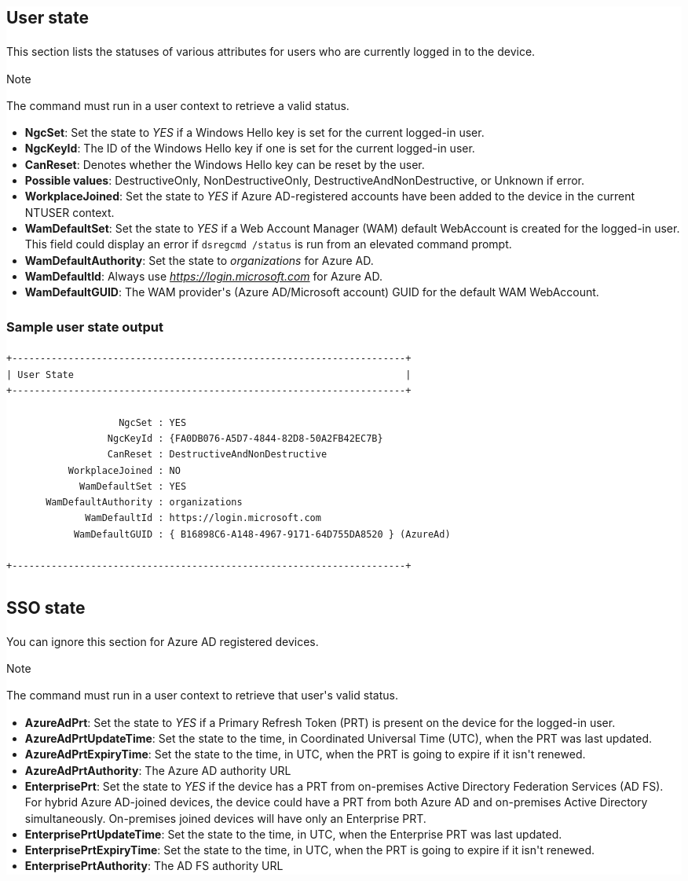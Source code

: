 ## User state

This section lists the statuses of various attributes for users who are currently logged in to the device.

> [!NOTE]
> The command must run in a user context to retrieve a valid status.

- **NgcSet**: Set the state to *YES* if a Windows Hello key is set for the current logged-in user.
- **NgcKeyId**: The ID of the Windows Hello key if one is set for the current logged-in user.
- **CanReset**: Denotes whether the Windows Hello key can be reset by the user.
- **Possible values**: DestructiveOnly, NonDestructiveOnly, DestructiveAndNonDestructive, or Unknown if error.
- **WorkplaceJoined**: Set the state to *YES* if Azure AD-registered accounts have been added to the device in the current NTUSER context.
- **WamDefaultSet**: Set the state to *YES* if a Web Account Manager (WAM) default WebAccount is created for the logged-in user. This field could display an error if `dsregcmd /status` is run from an elevated command prompt.
- **WamDefaultAuthority**: Set the state to *organizations* for Azure AD.
- **WamDefaultId**: Always use *https://login.microsoft.com* for Azure AD.
- **WamDefaultGUID**: The WAM provider's (Azure AD/Microsoft account) GUID for the default WAM WebAccount.

### Sample user state output

```
+----------------------------------------------------------------------+
| User State                                                           |
+----------------------------------------------------------------------+

                    NgcSet : YES
                  NgcKeyId : {FA0DB076-A5D7-4844-82D8-50A2FB42EC7B}
                  CanReset : DestructiveAndNonDestructive
           WorkplaceJoined : NO
             WamDefaultSet : YES
       WamDefaultAuthority : organizations
              WamDefaultId : https://login.microsoft.com
            WamDefaultGUID : { B16898C6-A148-4967-9171-64D755DA8520 } (AzureAd)

+----------------------------------------------------------------------+
```

## SSO state

You can ignore this section for Azure AD registered devices.

> [!NOTE]
> The command must run in a user context to retrieve that user's valid status.

- **AzureAdPrt**: Set the state to *YES* if a Primary Refresh Token (PRT) is present on the device for the logged-in user.
- **AzureAdPrtUpdateTime**: Set the state to the time, in Coordinated Universal Time (UTC), when the PRT was last updated.
- **AzureAdPrtExpiryTime**: Set the state to the time, in UTC, when the PRT is going to expire if it isn't renewed.
- **AzureAdPrtAuthority**: The Azure AD authority URL
- **EnterprisePrt**: Set the state to *YES* if the device has a PRT from on-premises 
Active Directory Federation Services (AD FS). For hybrid Azure AD-joined devices, the device could have a PRT from both Azure AD and on-premises Active Directory simultaneously. On-premises joined devices will have only an Enterprise PRT.
- **EnterprisePrtUpdateTime**: Set the state to the time, in UTC, when the Enterprise PRT was last updated.
- **EnterprisePrtExpiryTime**: Set the state to the time, in UTC, when the PRT is going to expire if it isn't renewed.
- **EnterprisePrtAuthority**: The AD FS authority URL
